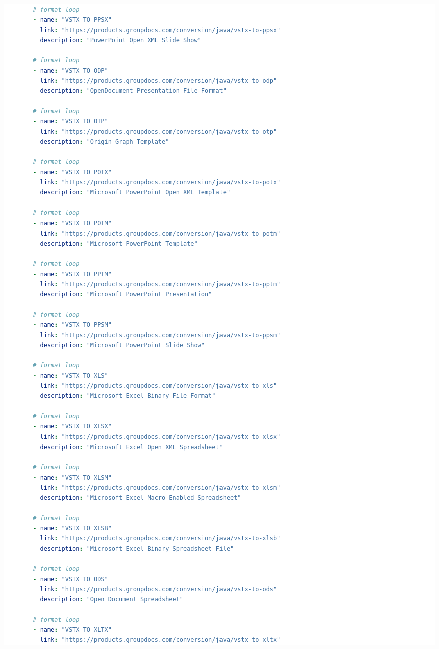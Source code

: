 ```yaml
        # format loop
        - name: "VSTX TO PPSX"
          link: "https://products.groupdocs.com/conversion/java/vstx-to-ppsx"
          description: "PowerPoint Open XML Slide Show"

        # format loop
        - name: "VSTX TO ODP"
          link: "https://products.groupdocs.com/conversion/java/vstx-to-odp"
          description: "OpenDocument Presentation File Format"

        # format loop
        - name: "VSTX TO OTP"
          link: "https://products.groupdocs.com/conversion/java/vstx-to-otp"
          description: "Origin Graph Template"

        # format loop
        - name: "VSTX TO POTX"
          link: "https://products.groupdocs.com/conversion/java/vstx-to-potx"
          description: "Microsoft PowerPoint Open XML Template"

        # format loop
        - name: "VSTX TO POTM"
          link: "https://products.groupdocs.com/conversion/java/vstx-to-potm"
          description: "Microsoft PowerPoint Template"

        # format loop
        - name: "VSTX TO PPTM"
          link: "https://products.groupdocs.com/conversion/java/vstx-to-pptm"
          description: "Microsoft PowerPoint Presentation"

        # format loop
        - name: "VSTX TO PPSM"
          link: "https://products.groupdocs.com/conversion/java/vstx-to-ppsm"
          description: "Microsoft PowerPoint Slide Show"

        # format loop
        - name: "VSTX TO XLS"
          link: "https://products.groupdocs.com/conversion/java/vstx-to-xls"
          description: "Microsoft Excel Binary File Format"

        # format loop
        - name: "VSTX TO XLSX"
          link: "https://products.groupdocs.com/conversion/java/vstx-to-xlsx"
          description: "Microsoft Excel Open XML Spreadsheet"

        # format loop
        - name: "VSTX TO XLSM"
          link: "https://products.groupdocs.com/conversion/java/vstx-to-xlsm"
          description: "Microsoft Excel Macro-Enabled Spreadsheet"

        # format loop
        - name: "VSTX TO XLSB"
          link: "https://products.groupdocs.com/conversion/java/vstx-to-xlsb"
          description: "Microsoft Excel Binary Spreadsheet File"

        # format loop
        - name: "VSTX TO ODS"
          link: "https://products.groupdocs.com/conversion/java/vstx-to-ods"
          description: "Open Document Spreadsheet"

        # format loop
        - name: "VSTX TO XLTX"
          link: "https://products.groupdocs.com/conversion/java/vstx-to-xltx"
```